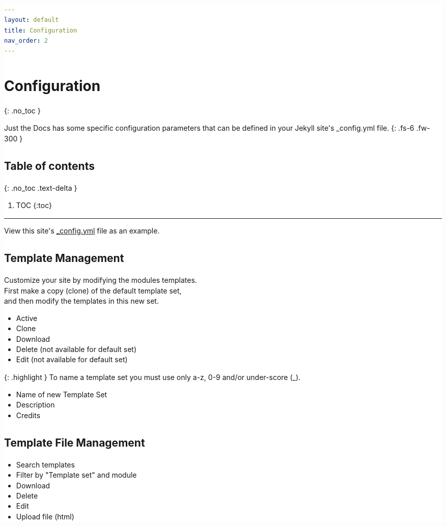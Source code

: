 ```yaml
---
layout: default
title: Configuration
nav_order: 2
---
```


# Configuration
{: .no_toc }


Just the Docs has some specific configuration parameters that can be defined in your Jekyll site's _config.yml file.
{: .fs-6 .fw-300 }

## Table of contents
{: .no_toc .text-delta }

1. TOC
{:toc}

---


View this site's [_config.yml](https://github.com/gigamaster/ui-theme-doc/blob/main/_config.yml) file as an example.


## Template Management

Customize your site by modifying the modules templates.  
First make a copy (clone) of the default template set,  
and then modify the templates in this new set. 

- Active
- Clone
- Download
- Delete (not available for default set)  
- Edit (not available for default set)  

{: .highlight }
To name a template set you must use only a-z, 0-9 and/or under-score (_).

- Name of new Template Set
- Description
- Credits


## Template File Management

- Search templates
- Filter by "Template set" and module
- Download
- Delete
- Edit
- Upload file (html)  
